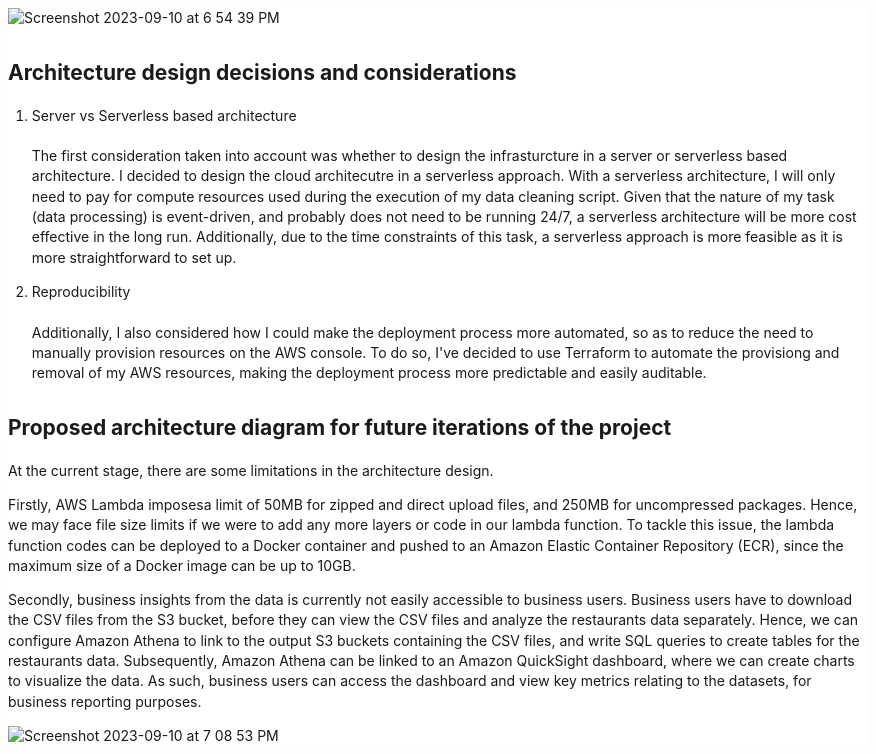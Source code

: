 <img width="458" alt="Screenshot 2023-09-10 at 6 54 39 PM" src="https://github.com/ongyongen/govtech-gds-data-engineering-assessment/assets/97529863/60ce2d50-680d-4faa-997f-365ccd1d3600">

## Architecture design decisions and considerations
1. Server vs Serverless based architecture <br></br>
The first consideration taken into account was whether to design the infrasturcture in a server or serverless based architecture. I decided to design the cloud architecutre in a serverless approach. With a serverless architecture, I will only need to pay for compute resources used during the execution of my data cleaning script. Given that the nature of my task (data processing) is event-driven, and probably does not need to be running 24/7, a serverless architecture will be more cost effective in the long run. Additionally, due to the time constraints of this task, a serverless approach is more feasible as it is more straightforward to set up.

2. Reproducibility <br></br>
Additionally, I also considered how I could make the deployment process more automated, so as to reduce the need to manually provision resources on the AWS console. To do so, I've decided to use Terraform to automate the provisiong and removal of my AWS resources, making the deployment process more predictable and easily auditable.

## Proposed architecture diagram for future iterations of the project
At the current stage, there are some limitations in the architecture design. 

Firstly, AWS Lambda imposesa limit of 50MB for zipped and direct upload files, and 250MB for uncompressed packages. Hence, we may face file size limits if we were to add any more layers or code in our lambda function. To tackle this issue, the lambda function codes can be deployed to a Docker container and pushed to an Amazon Elastic Container Repository (ECR), since the maximum size of a Docker image can be up to 10GB.

Secondly, business insights from the data is currently not easily accessible to business users. Business users have to download the CSV files from the S3 bucket, before they can view the CSV files and analyze the restaurants data separately. Hence, we can configure Amazon Athena to link to the output S3 buckets containing the CSV files, and write SQL queries to create tables for the restaurants data. Subsequently, Amazon Athena can be linked to an Amazon QuickSight dashboard, where we can create charts to visualize the data. As such, business users can access the dashboard and view key metrics relating to the datasets, for business reporting purposes. 

<img width="712" alt="Screenshot 2023-09-10 at 7 08 53 PM" src="https://github.com/ongyongen/govtech-gds-data-engineering-assessment/assets/97529863/42a05b87-9888-4006-96cd-b0f43c176824">
